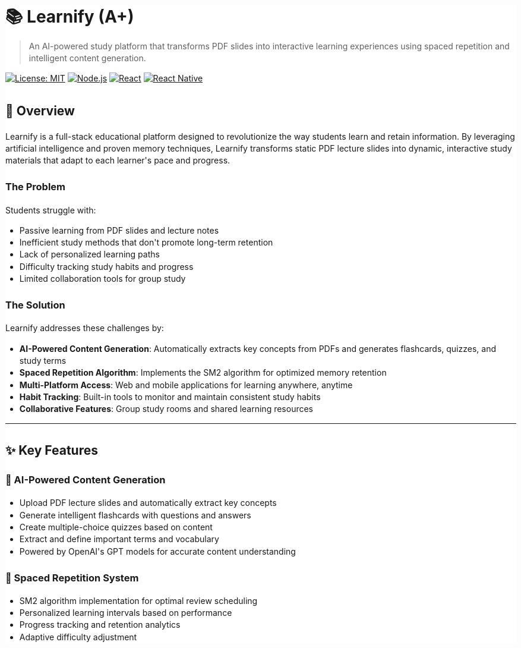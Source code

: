 # 📚 Learnify (A+)

> An AI-powered study platform that transforms PDF slides into interactive learning experiences using spaced repetition and intelligent content generation.

[![License: MIT](https://img.shields.io/badge/License-MIT-yellow.svg)](https://opensource.org/licenses/MIT)
[![Node.js](https://img.shields.io/badge/Node.js-v18+-green.svg)](https://nodejs.org/)
[![React](https://img.shields.io/badge/React-18+-blue.svg)](https://reactjs.org/)
[![React Native](https://img.shields.io/badge/React%20Native-Expo-purple.svg)](https://expo.dev/)

## 🎯 Overview

Learnify is a full-stack educational platform designed to revolutionize the way students learn and retain information. By leveraging artificial intelligence and proven memory techniques, Learnify transforms static PDF lecture slides into dynamic, interactive study materials that adapt to each learner's pace and progress.

### The Problem
Students struggle with:
- Passive learning from PDF slides and lecture notes
- Inefficient study methods that don't promote long-term retention
- Lack of personalized learning paths
- Difficulty tracking study habits and progress
- Limited collaboration tools for group study

### The Solution
Learnify addresses these challenges by:
- **AI-Powered Content Generation**: Automatically extracts key concepts from PDFs and generates flashcards, quizzes, and study terms
- **Spaced Repetition Algorithm**: Implements the SM2 algorithm for optimized memory retention
- **Multi-Platform Access**: Web and mobile applications for learning anywhere, anytime
- **Habit Tracking**: Built-in tools to monitor and maintain consistent study habits
- **Collaborative Features**: Group study rooms and shared learning resources

---

## ✨ Key Features

### 🤖 AI-Powered Content Generation
- Upload PDF lecture slides and automatically extract key concepts
- Generate intelligent flashcards with questions and answers
- Create multiple-choice quizzes based on content
- Extract and define important terms and vocabulary
- Powered by OpenAI's GPT models for accurate content understanding

### 🧠 Spaced Repetition System
- SM2 algorithm implementation for optimal review scheduling
- Personalized learning intervals based on performance
- Progress tracking and retention analytics
- Adaptive difficulty adjustment
